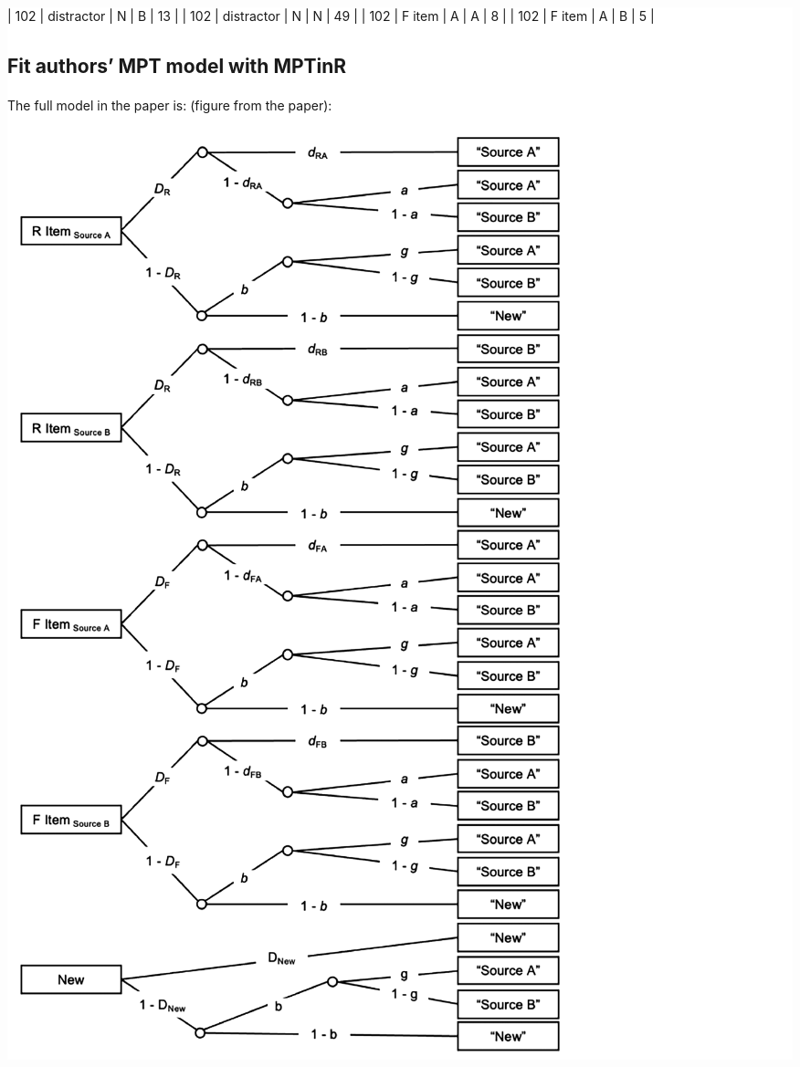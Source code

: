 | 102 | distractor | N      | B    |  13 |
| 102 | distractor | N      | N    |  49 |
| 102 | F item     | A      | A    |   8 |
| 102 | F item     | A      | B    |   5 |

## Fit authors’ MPT model with MPTinR

The full model in the paper is: (figure from the paper):

![](./mpt_tree_figure.png)
